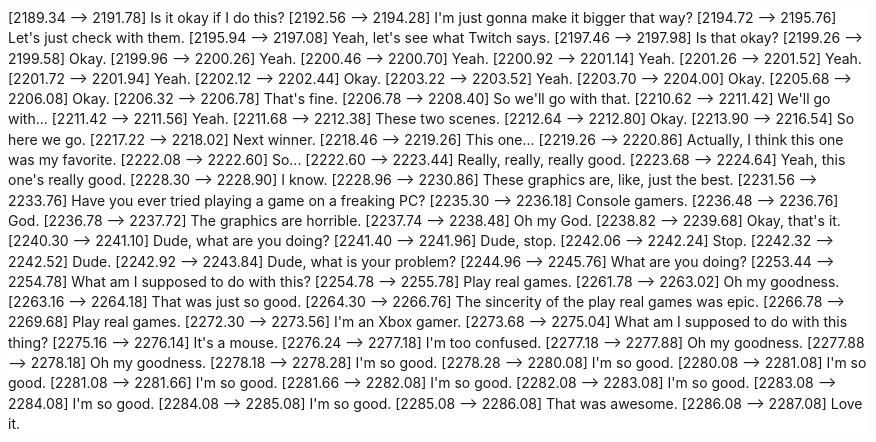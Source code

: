 [2189.34 --> 2191.78]  Is it okay if I do this?
[2192.56 --> 2194.28]  I'm just gonna make it bigger that way?
[2194.72 --> 2195.76]  Let's just check with them.
[2195.94 --> 2197.08]  Yeah, let's see what Twitch says.
[2197.46 --> 2197.98]  Is that okay?
[2199.26 --> 2199.58]  Okay.
[2199.96 --> 2200.26]  Yeah.
[2200.46 --> 2200.70]  Yeah.
[2200.92 --> 2201.14]  Yeah.
[2201.26 --> 2201.52]  Yeah.
[2201.72 --> 2201.94]  Yeah.
[2202.12 --> 2202.44]  Okay.
[2203.22 --> 2203.52]  Yeah.
[2203.70 --> 2204.00]  Okay.
[2205.68 --> 2206.08]  Okay.
[2206.32 --> 2206.78]  That's fine.
[2206.78 --> 2208.40]  So we'll go with that.
[2210.62 --> 2211.42]  We'll go with...
[2211.42 --> 2211.56]  Yeah.
[2211.68 --> 2212.38]  These two scenes.
[2212.64 --> 2212.80]  Okay.
[2213.90 --> 2216.54]  So here we go.
[2217.22 --> 2218.02]  Next winner.
[2218.46 --> 2219.26]  This one...
[2219.26 --> 2220.86]  Actually, I think this one was my favorite.
[2222.08 --> 2222.60]  So...
[2222.60 --> 2223.44]  Really, really, really good.
[2223.68 --> 2224.64]  Yeah, this one's really good.
[2228.30 --> 2228.90]  I know.
[2228.96 --> 2230.86]  These graphics are, like, just the best.
[2231.56 --> 2233.76]  Have you ever tried playing a game on a freaking PC?
[2235.30 --> 2236.18]  Console gamers.
[2236.48 --> 2236.76]  God.
[2236.78 --> 2237.72]  The graphics are horrible.
[2237.74 --> 2238.48]  Oh my God.
[2238.82 --> 2239.68]  Okay, that's it.
[2240.30 --> 2241.10]  Dude, what are you doing?
[2241.40 --> 2241.96]  Dude, stop.
[2242.06 --> 2242.24]  Stop.
[2242.32 --> 2242.52]  Dude.
[2242.92 --> 2243.84]  Dude, what is your problem?
[2244.96 --> 2245.76]  What are you doing?
[2253.44 --> 2254.78]  What am I supposed to do with this?
[2254.78 --> 2255.78]  Play real games.
[2261.78 --> 2263.02]  Oh my goodness.
[2263.16 --> 2264.18]  That was just so good.
[2264.30 --> 2266.76]  The sincerity of the play real games was epic.
[2266.78 --> 2269.68]  Play real games.
[2272.30 --> 2273.56]  I'm an Xbox gamer.
[2273.68 --> 2275.04]  What am I supposed to do with this thing?
[2275.16 --> 2276.14]  It's a mouse.
[2276.24 --> 2277.18]  I'm too confused.
[2277.18 --> 2277.88]  Oh my goodness.
[2277.88 --> 2278.18]  Oh my goodness.
[2278.18 --> 2278.28]  I'm so good.
[2278.28 --> 2280.08]  I'm so good.
[2280.08 --> 2281.08]  I'm so good.
[2281.08 --> 2281.66]  I'm so good.
[2281.66 --> 2282.08]  I'm so good.
[2282.08 --> 2283.08]  I'm so good.
[2283.08 --> 2284.08]  I'm so good.
[2284.08 --> 2285.08]  I'm so good.
[2285.08 --> 2286.08]  That was awesome.
[2286.08 --> 2287.08]  Love it.